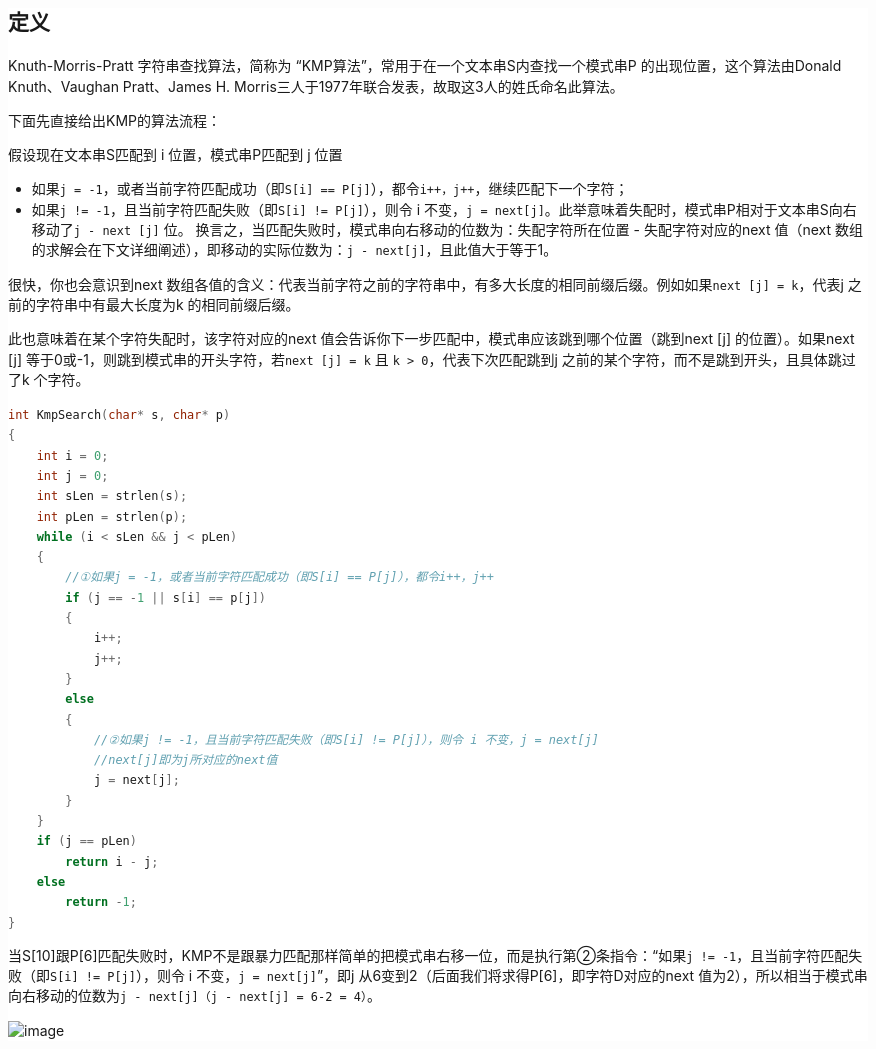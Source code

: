 ##  定义

Knuth-Morris-Pratt 字符串查找算法，简称为 “KMP算法”，常用于在一个文本串S内查找一个模式串P 的出现位置，这个算法由Donald Knuth、Vaughan Pratt、James H. Morris三人于1977年联合发表，故取这3人的姓氏命名此算法。

下面先直接给出KMP的算法流程：

假设现在文本串S匹配到 i 位置，模式串P匹配到 j 位置
- 如果`j = -1`，或者当前字符匹配成功（即`S[i] == P[j]`），都令`i++，j++`，继续匹配下一个字符；
- 如果`j != -1`，且当前字符匹配失败（即`S[i] != P[j]`），则令 i 不变，`j = next[j]`。此举意味着失配时，模式串P相对于文本串S向右移动了`j - next [j]` 位。
换言之，当匹配失败时，模式串向右移动的位数为：失配字符所在位置 - 失配字符对应的next 值（next 数组的求解会在下文详细阐述），即移动的实际位数为：`j - next[j]`，且此值大于等于1。

很快，你也会意识到next 数组各值的含义：代表当前字符之前的字符串中，有多大长度的相同前缀后缀。例如如果`next [j] = k`，代表j 之前的字符串中有最大长度为k 的相同前缀后缀。

此也意味着在某个字符失配时，该字符对应的next 值会告诉你下一步匹配中，模式串应该跳到哪个位置（跳到next [j] 的位置）。如果next [j] 等于0或-1，则跳到模式串的开头字符，若`next [j] = k` 且 `k > 0`，代表下次匹配跳到j 之前的某个字符，而不是跳到开头，且具体跳过了k 个字符。

```c
int KmpSearch(char* s, char* p)
{
	int i = 0;
	int j = 0;
	int sLen = strlen(s);
	int pLen = strlen(p);
	while (i < sLen && j < pLen)
	{
		//①如果j = -1，或者当前字符匹配成功（即S[i] == P[j]），都令i++，j++    
		if (j == -1 || s[i] == p[j])
		{
			i++;
			j++;
		}
		else
		{
			//②如果j != -1，且当前字符匹配失败（即S[i] != P[j]），则令 i 不变，j = next[j]    
			//next[j]即为j所对应的next值      
			j = next[j];
		}
	}
	if (j == pLen)
		return i - j;
	else
		return -1;
}
```

当S[10]跟P[6]匹配失败时，KMP不是跟暴力匹配那样简单的把模式串右移一位，而是执行第②条指令：“如果`j != -1`，且当前字符匹配失败（即`S[i] != P[j]`），则令 i 不变，`j = next[j]`”，即j 从6变到2（后面我们将求得P[6]，即字符D对应的next 值为2），所以相当于模式串向右移动的位数为`j - next[j]（j - next[j] = 6-2 = 4）`。

![image](http://490.github.io/images/20190330_192726.png)
